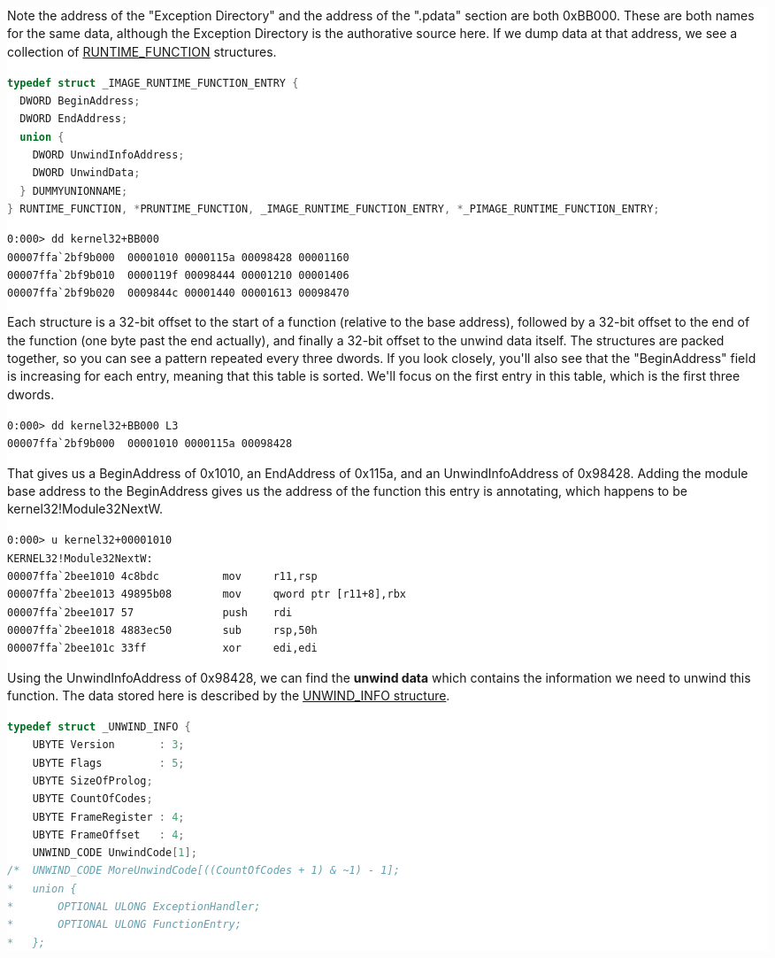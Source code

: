 
Note the address of the "Exception Directory" and the address of the ".pdata" section are both 0xBB000. These are both names for the same data, although the Exception Directory is the authorative source here. If we dump data at that address, we see a collection of [RUNTIME_FUNCTION](https://learn.microsoft.com/en-us/windows/win32/api/winnt/ns-winnt-runtime_function) structures.

```cpp
typedef struct _IMAGE_RUNTIME_FUNCTION_ENTRY {
  DWORD BeginAddress;
  DWORD EndAddress;
  union {
    DWORD UnwindInfoAddress;
    DWORD UnwindData;
  } DUMMYUNIONNAME;
} RUNTIME_FUNCTION, *PRUNTIME_FUNCTION, _IMAGE_RUNTIME_FUNCTION_ENTRY, *_PIMAGE_RUNTIME_FUNCTION_ENTRY;
```

```
0:000> dd kernel32+BB000
00007ffa`2bf9b000  00001010 0000115a 00098428 00001160
00007ffa`2bf9b010  0000119f 00098444 00001210 00001406
00007ffa`2bf9b020  0009844c 00001440 00001613 00098470
```

Each structure is a 32-bit offset to the start of a function (relative to the base address), followed by a 32-bit offset to the end of the function (one byte past the end actually), and finally a 32-bit offset to the unwind data itself. The structures are packed together, so you can see a pattern repeated every three dwords. If you look closely, you'll also see that the "BeginAddress" field is increasing for each entry, meaning that this table is sorted. We'll focus on the first entry in this table, which is the first three dwords.

```
0:000> dd kernel32+BB000 L3
00007ffa`2bf9b000  00001010 0000115a 00098428
```

That gives us a BeginAddress of 0x1010, an EndAddress of 0x115a, and an UnwindInfoAddress of 0x98428. Adding the module base address to the BeginAddress gives us the address of the function this entry is annotating, which happens to be kernel32!Module32NextW.

```
0:000> u kernel32+00001010
KERNEL32!Module32NextW:
00007ffa`2bee1010 4c8bdc          mov     r11,rsp
00007ffa`2bee1013 49895b08        mov     qword ptr [r11+8],rbx
00007ffa`2bee1017 57              push    rdi
00007ffa`2bee1018 4883ec50        sub     rsp,50h
00007ffa`2bee101c 33ff            xor     edi,edi
```

Using the UnwindInfoAddress of 0x98428, we can find the **unwind data** which contains the information we need to unwind this function. The data stored here is described by the [UNWIND_INFO structure](https://learn.microsoft.com/en-us/cpp/build/exception-handling-x64?view=msvc-170).

```cpp
typedef struct _UNWIND_INFO {
    UBYTE Version       : 3;
    UBYTE Flags         : 5;
    UBYTE SizeOfProlog;
    UBYTE CountOfCodes;
    UBYTE FrameRegister : 4;
    UBYTE FrameOffset   : 4;
    UNWIND_CODE UnwindCode[1];
/*  UNWIND_CODE MoreUnwindCode[((CountOfCodes + 1) & ~1) - 1];
*   union {
*       OPTIONAL ULONG ExceptionHandler;
*       OPTIONAL ULONG FunctionEntry;
*   };
```